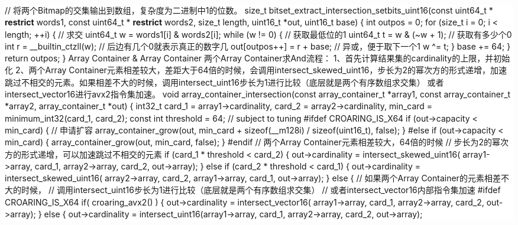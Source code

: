 // 将两个Bitmap的交集输出到数组，复杂度为二进制中1的位数。
size_t bitset_extract_intersection_setbits_uint16(const uint64_t * __restrict__ words1,
                                                  const uint64_t * __restrict__ words2,
                                                  size_t length, uint16_t *out,
                                                  uint16_t base) {
    int outpos = 0;
    for (size_t i = 0; i < length; ++i) {
      	// 求交
        uint64_t w = words1[i] & words2[i];
        while (w != 0) {
          	// 获取最低位的1
            uint64_t t = w & (~w + 1);
          	// 获取有多少个0
            int r = __builtin_ctzll(w);
          	// 后边有几个0就表示真正的数字几
            out[outpos++] = r + base;
          	// 异或，便于取下一个1
            w ^= t;
        }
        base += 64;
    }
    return outpos;
}
Array Container & Array Container
两个Array Container求And流程：
1、首先计算结果集的cardinality的上限，并初始化
2、两个Array Container元素相差较大，差距大于64倍的时候，会调用intersect_skewed_uint16，步长为2的幂次方的形式递增，加速跳过不相交的元素。如果相差不大的时候，调用intersect_uint16步长为1进行比较（底层就是两个有序数组求交集） 或者intersect_vector16进行avx2指令集加速。
void array_container_intersection(const array_container_t *array1,
                                  const array_container_t *array2,
                                  array_container_t *out) {
    int32_t card_1 = array1->cardinality, card_2 = array2->cardinality,
            min_card = minimum_int32(card_1, card_2);
    const int threshold = 64;  // subject to tuning
#ifdef CROARING_IS_X64
    if (out->capacity < min_card) {
      // 申请扩容
      array_container_grow(out, min_card + sizeof(__m128i) / sizeof(uint16_t),
        false);
    }
#else
    if (out->capacity < min_card) {
      array_container_grow(out, min_card, false);
    }
#endif
		// 两个Array Container元素相差较大，64倍的时候
  	// 步长为2的幂次方的形式递增，可以加速跳过不相交的元素
    if (card_1 * threshold < card_2) {
        out->cardinality = intersect_skewed_uint16(
            array1->array, card_1, array2->array, card_2, out->array);
    } else if (card_2 * threshold < card_1) {
        out->cardinality = intersect_skewed_uint16(
            array2->array, card_2, array1->array, card_1, out->array);
    } else {
      // 如果两个Array Container的元素相差不大的时候，
      // 调用intersect_uint16步长为1进行比较（底层就是两个有序数组求交集） 
      // 或者intersect_vector16内部指令集加速
#ifdef CROARING_IS_X64
       if( croaring_avx2() ) {
        out->cardinality = intersect_vector16(
            array1->array, card_1, array2->array, card_2, out->array);
       } else {
        out->cardinality = intersect_uint16(array1->array, card_1,
                                            array2->array, card_2, out->array);
